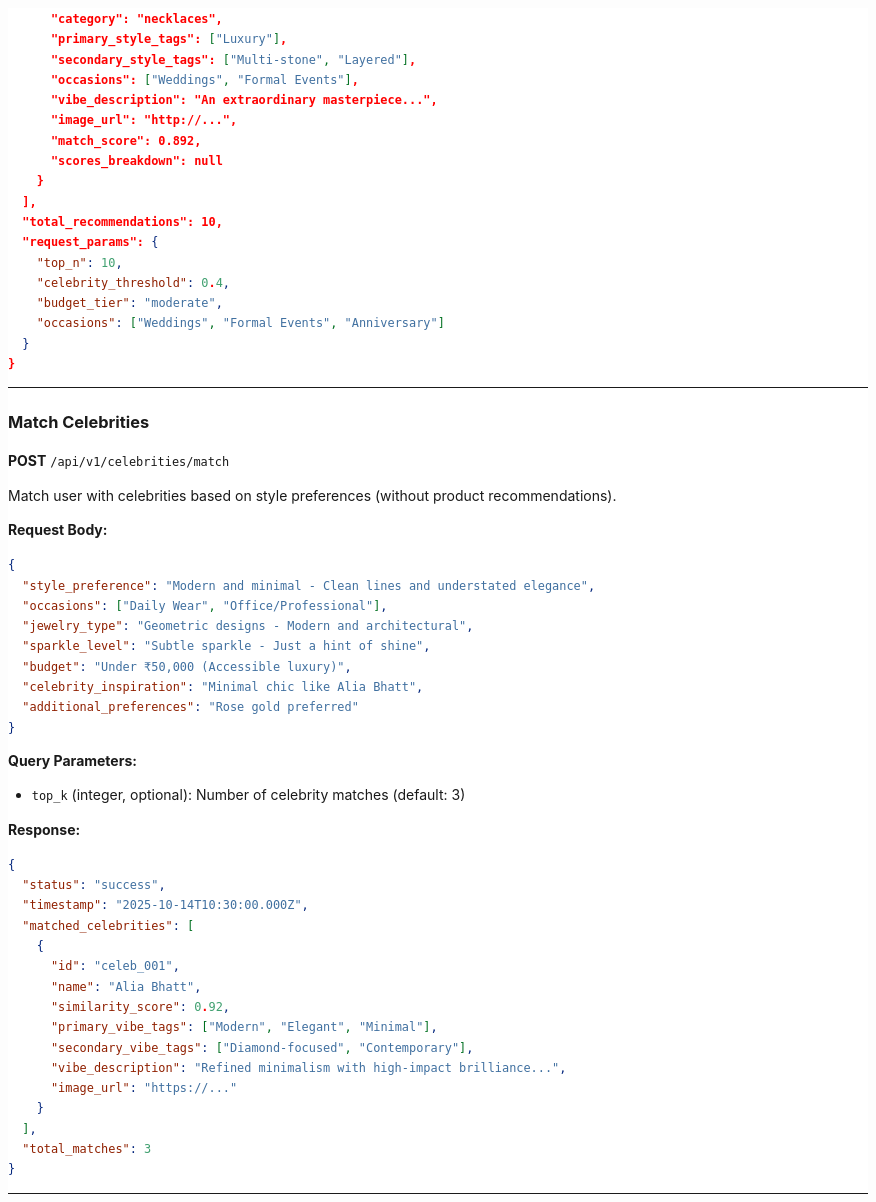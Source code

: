 ```json
      "category": "necklaces",
      "primary_style_tags": ["Luxury"],
      "secondary_style_tags": ["Multi-stone", "Layered"],
      "occasions": ["Weddings", "Formal Events"],
      "vibe_description": "An extraordinary masterpiece...",
      "image_url": "http://...",
      "match_score": 0.892,
      "scores_breakdown": null
    }
  ],
  "total_recommendations": 10,
  "request_params": {
    "top_n": 10,
    "celebrity_threshold": 0.4,
    "budget_tier": "moderate",
    "occasions": ["Weddings", "Formal Events", "Anniversary"]
  }
}
```

---

### Match Celebrities

**POST** `/api/v1/celebrities/match`

Match user with celebrities based on style preferences (without product recommendations).

**Request Body:**
```json
{
  "style_preference": "Modern and minimal - Clean lines and understated elegance",
  "occasions": ["Daily Wear", "Office/Professional"],
  "jewelry_type": "Geometric designs - Modern and architectural",
  "sparkle_level": "Subtle sparkle - Just a hint of shine",
  "budget": "Under ₹50,000 (Accessible luxury)",
  "celebrity_inspiration": "Minimal chic like Alia Bhatt",
  "additional_preferences": "Rose gold preferred"
}
```

**Query Parameters:**
- `top_k` (integer, optional): Number of celebrity matches (default: 3)

**Response:**
```json
{
  "status": "success",
  "timestamp": "2025-10-14T10:30:00.000Z",
  "matched_celebrities": [
    {
      "id": "celeb_001",
      "name": "Alia Bhatt",
      "similarity_score": 0.92,
      "primary_vibe_tags": ["Modern", "Elegant", "Minimal"],
      "secondary_vibe_tags": ["Diamond-focused", "Contemporary"],
      "vibe_description": "Refined minimalism with high-impact brilliance...",
      "image_url": "https://..."
    }
  ],
  "total_matches": 3
}
```

---